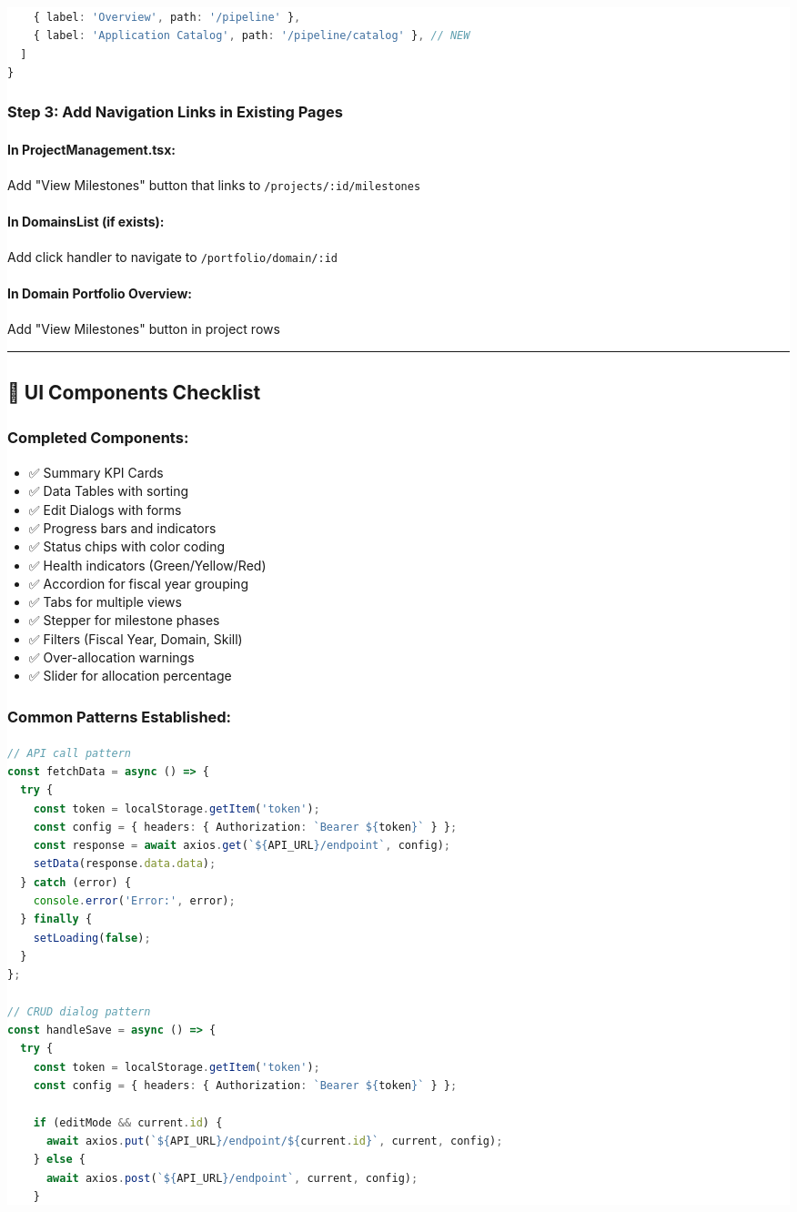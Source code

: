 ```typescript
    { label: 'Overview', path: '/pipeline' },
    { label: 'Application Catalog', path: '/pipeline/catalog' }, // NEW
  ]
}
```

### Step 3: Add Navigation Links in Existing Pages

#### In ProjectManagement.tsx:
Add "View Milestones" button that links to `/projects/:id/milestones`

#### In DomainsList (if exists):
Add click handler to navigate to `/portfolio/domain/:id`

#### In Domain Portfolio Overview:
Add "View Milestones" button in project rows

---

## 🎨 UI Components Checklist

### Completed Components:
- ✅ Summary KPI Cards
- ✅ Data Tables with sorting
- ✅ Edit Dialogs with forms
- ✅ Progress bars and indicators
- ✅ Status chips with color coding
- ✅ Health indicators (Green/Yellow/Red)
- ✅ Accordion for fiscal year grouping
- ✅ Tabs for multiple views
- ✅ Stepper for milestone phases
- ✅ Filters (Fiscal Year, Domain, Skill)
- ✅ Over-allocation warnings
- ✅ Slider for allocation percentage

### Common Patterns Established:
```typescript
// API call pattern
const fetchData = async () => {
  try {
    const token = localStorage.getItem('token');
    const config = { headers: { Authorization: `Bearer ${token}` } };
    const response = await axios.get(`${API_URL}/endpoint`, config);
    setData(response.data.data);
  } catch (error) {
    console.error('Error:', error);
  } finally {
    setLoading(false);
  }
};

// CRUD dialog pattern
const handleSave = async () => {
  try {
    const token = localStorage.getItem('token');
    const config = { headers: { Authorization: `Bearer ${token}` } };

    if (editMode && current.id) {
      await axios.put(`${API_URL}/endpoint/${current.id}`, current, config);
    } else {
      await axios.post(`${API_URL}/endpoint`, current, config);
    }
```
